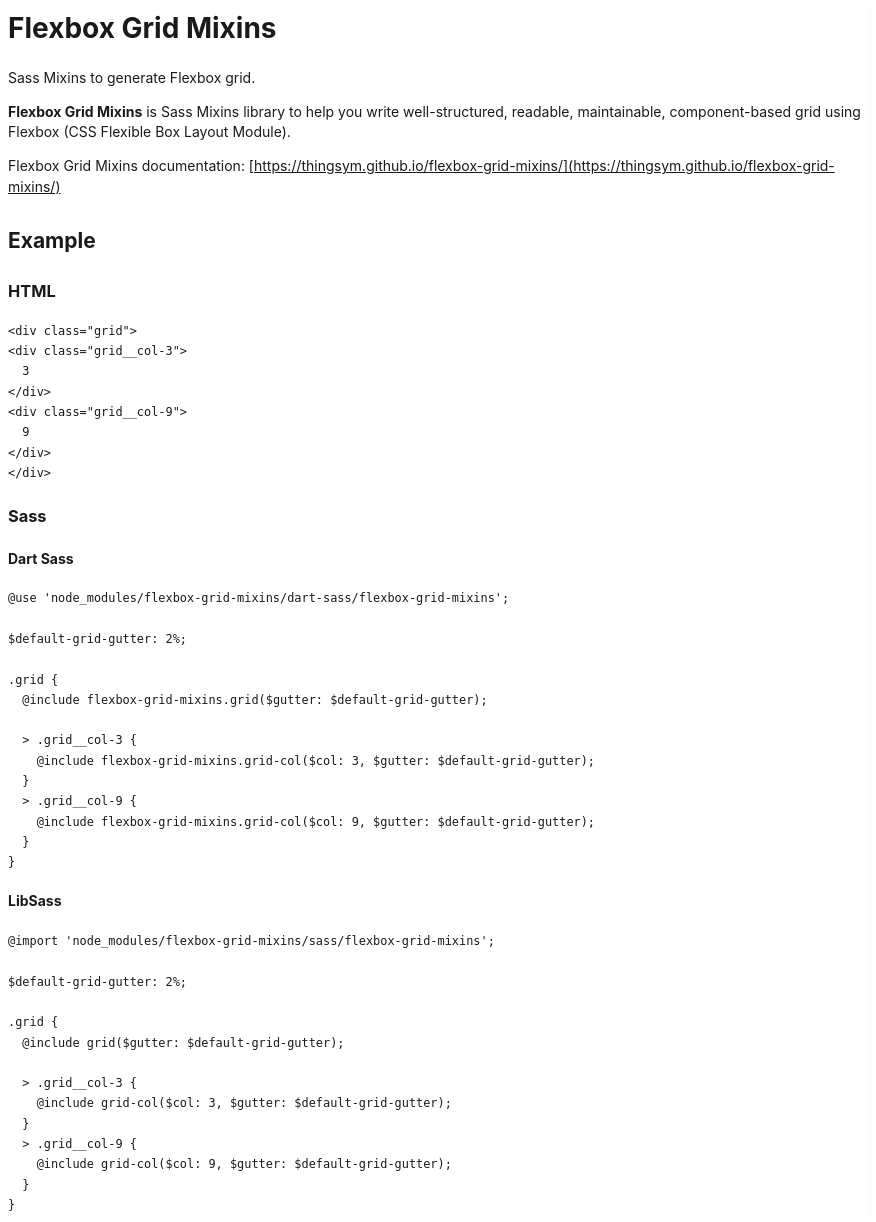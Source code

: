 # Flexbox Grid Mixins

Sass Mixins to generate Flexbox grid.

**Flexbox Grid Mixins** is Sass Mixins library to help you write well-structured, readable, maintainable, component-based grid using Flexbox (CSS Flexible Box Layout Module).

Flexbox Grid Mixins documentation: [https://thingsym.github.io/flexbox-grid-mixins/](https://thingsym.github.io/flexbox-grid-mixins/)

## Example

### HTML

```
<div class="grid">
<div class="grid__col-3">
  3
</div>
<div class="grid__col-9">
  9
</div>
</div>
```

### Sass

#### Dart Sass

```
@use 'node_modules/flexbox-grid-mixins/dart-sass/flexbox-grid-mixins';

$default-grid-gutter: 2%;

.grid {
  @include flexbox-grid-mixins.grid($gutter: $default-grid-gutter);

  > .grid__col-3 {
    @include flexbox-grid-mixins.grid-col($col: 3, $gutter: $default-grid-gutter);
  }
  > .grid__col-9 {
    @include flexbox-grid-mixins.grid-col($col: 9, $gutter: $default-grid-gutter);
  }
}
```

#### LibSass

```
@import 'node_modules/flexbox-grid-mixins/sass/flexbox-grid-mixins';

$default-grid-gutter: 2%;

.grid {
  @include grid($gutter: $default-grid-gutter);

  > .grid__col-3 {
    @include grid-col($col: 3, $gutter: $default-grid-gutter);
  }
  > .grid__col-9 {
    @include grid-col($col: 9, $gutter: $default-grid-gutter);
  }
}
```
